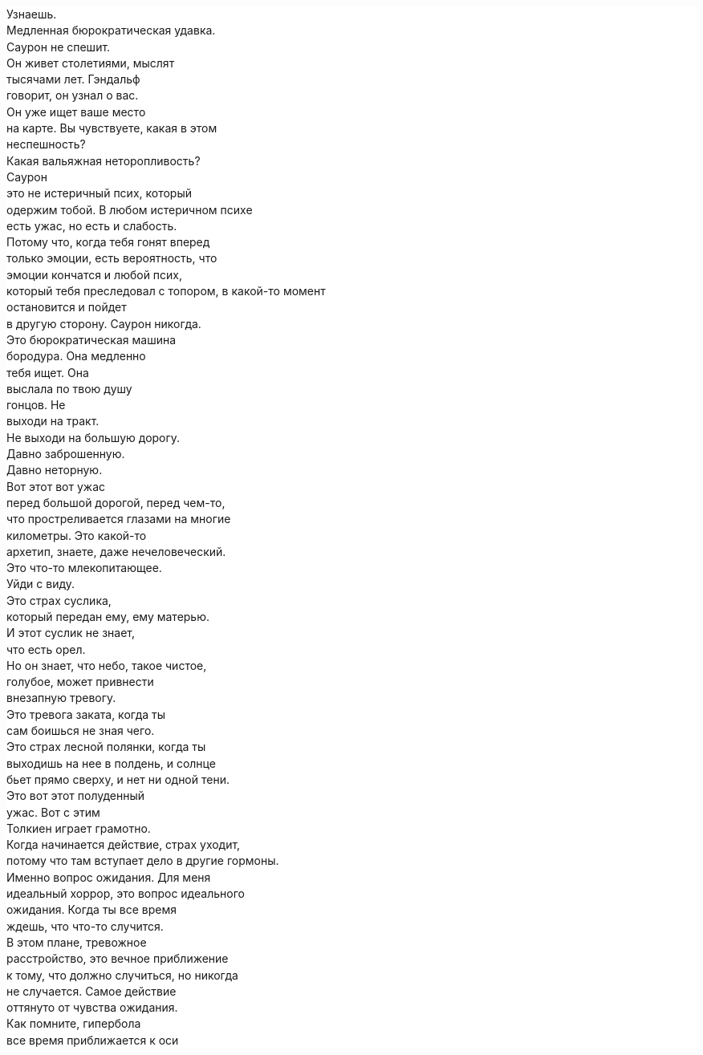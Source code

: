 Узнаешь.  
Медленная бюрократическая удавка.  
Саурон не спешит.  
Он живет столетиями, мыслят  
тысячами лет. Гэндальф  
говорит, он узнал о вас.  
Он уже ищет ваше место  
на карте. Вы чувствуете, какая в этом  
неспешность?  
Какая вальяжная неторопливость?  
Саурон  
это не истеричный псих, который  
одержим тобой. В любом истеричном психе  
есть ужас, но есть и слабость.  
Потому что, когда тебя гонят вперед  
только эмоции, есть вероятность, что  
эмоции кончатся и любой псих,  
который тебя преследовал с топором, в какой-то момент  
остановится и пойдет  
в другую сторону. Саурон никогда.  
Это бюрократическая машина  
бородура. Она медленно  
тебя ищет. Она  
выслала по твою душу  
гонцов. Не  
выходи на тракт.  
Не выходи на большую дорогу.  
Давно заброшенную.  
Давно неторную.  
Вот этот вот ужас  
перед большой дорогой, перед чем-то,  
что простреливается глазами на многие  
километры. Это какой-то  
архетип, знаете, даже нечеловеческий.  
Это что-то млекопитающее.  
Уйди с виду.  
Это страх суслика,  
который передан ему, ему матерью.  
И этот суслик не знает,  
что есть орел.  
Но он знает, что небо, такое чистое,  
голубое, может привнести  
внезапную тревогу.  
Это тревога заката, когда ты  
сам боишься не зная чего.  
Это страх лесной полянки, когда ты  
выходишь на нее в полдень, и солнце  
бьет прямо сверху, и нет ни одной тени.  
Это вот этот полуденный  
ужас. Вот с этим  
Толкиен играет грамотно.  
Когда начинается действие, страх уходит,  
потому что там вступает дело в другие гормоны.  
Именно вопрос ожидания. Для меня  
идеальный хоррор, это вопрос идеального  
ожидания. Когда ты все время  
ждешь, что что-то случится.  
В этом плане, тревожное  
расстройство, это вечное приближение  
к тому, что должно случиться, но никогда  
не случается. Самое действие  
оттянуто от чувства ожидания.  
Как помните, гипербола  
все время приближается к оси  